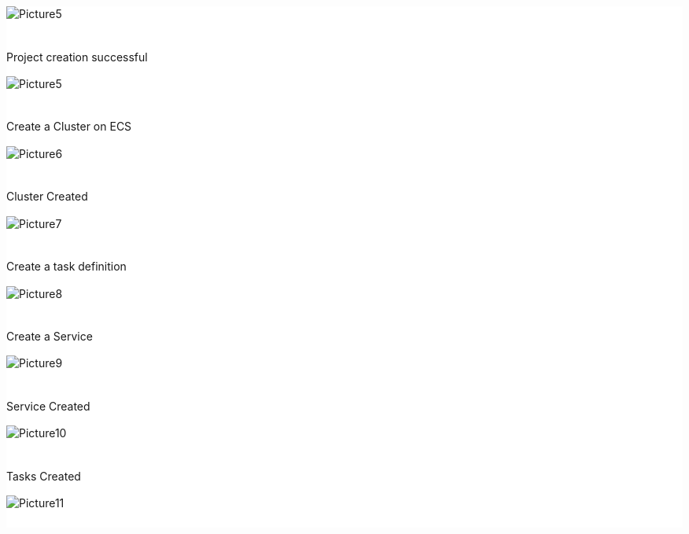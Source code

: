 <img width="450" alt="Picture5" src="https://github.com/iukpabia/AWS-CI-CD-Website-Deployment/assets/127888235/cbaf049a-59ce-4f37-911b-ecd6ad41fb1b">


<br />
<br />

Project creation successful <br/>

<img width="450" alt="Picture5" src="https://github.com/iukpabia/AWS-CI-CD-Website-Deployment/assets/127888235/9867deeb-d8d5-4834-b297-8c0ce353a5f3">


<br />
<br />

Create a Cluster on ECS <br/>

<img width="450" alt="Picture6" src="https://github.com/iukpabia/AWS-CI-CD-Website-Deployment/assets/127888235/9827504f-0b00-4ed2-b01f-56d9ddfbea10">

<br />
<br />

Cluster Created <br/>

<img width="450" alt="Picture7" src="https://github.com/iukpabia/AWS-CI-CD-Website-Deployment/assets/127888235/0356d9d6-4a06-43f5-8332-a5681fca22fc">

<br />
<br />

Create a task definition <br/>

<img width="450" alt="Picture8" src="https://github.com/iukpabia/AWS-CI-CD-Website-Deployment/assets/127888235/de5a5c9d-e7ec-4139-9a3c-6a0f64c6eb7f">


<br />
<br />


Create a Service <br/>

<img width="450" alt="Picture9" src="https://github.com/iukpabia/AWS-CI-CD-Website-Deployment/assets/127888235/f41461d6-fda2-4391-ad4d-a1049fcaa8e0">

<br />
<br />

 Service Created <br/>

<img width="450" alt="Picture10" src="https://github.com/iukpabia/AWS-CI-CD-Website-Deployment/assets/127888235/32615281-a4cf-40c3-ad92-ec992ce87459">



<br />
<br />

Tasks Created <br/>

<img width="450" alt="Picture11" src="https://github.com/iukpabia/AWS-CI-CD-Website-Deployment/assets/127888235/891e2a57-08aa-402d-9e53-b3a90139f1b5">


<br />
<br />
